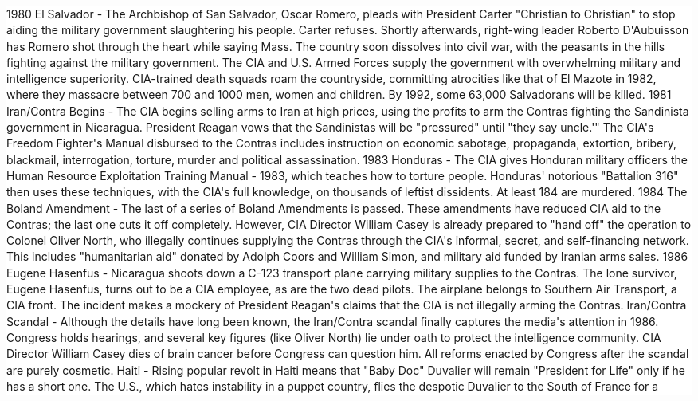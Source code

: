 1980
El Salvador - The Archbishop of San Salvador, Oscar Romero,
pleads with President Carter "Christian to Christian" to stop
aiding the military government slaughtering his people.
Carter
refuses. Shortly afterwards, right-wing leader Roberto D'Aubuisson has Romero shot through the heart while saying Mass.
The country soon dissolves into civil war, with the peasants in
the hills fighting against the military government.
The CIA and U.S. Armed Forces supply
the government with overwhelming military and intelligence
superiority. CIA-trained death squads roam the countryside,
committing atrocities like that of El Mazote in 1982, where they
massacre between 700 and 1000 men, women and children.
By 1992,
some 63,000 Salvadorans will be killed.
1981
Iran/Contra Begins - The CIA begins selling arms to Iran at
high prices, using the profits to arm the Contras fighting the
Sandinista government in Nicaragua. President Reagan vows that
the Sandinistas will be "pressured" until "they say uncle.'"
The CIA's Freedom Fighter's Manual
disbursed to the Contras includes instruction on economic
sabotage, propaganda, extortion, bribery, blackmail,
interrogation, torture, murder and political assassination.
1983
Honduras - The CIA gives Honduran military officers the
Human Resource Exploitation Training Manual - 1983, which
teaches how to torture people.
Honduras' notorious "Battalion
316" then uses these techniques, with the CIA's full knowledge,
on thousands of leftist dissidents. At least 184 are murdered.
1984
The Boland Amendment - The last of a series of Boland
Amendments is passed. These amendments have reduced CIA aid to
the Contras; the last one cuts it off completely.
However, CIA
Director William Casey is already prepared to "hand off" the
operation to Colonel Oliver North, who illegally continues
supplying the Contras through the CIA's informal, secret, and
self-financing network.
This includes "humanitarian aid"
donated by Adolph Coors and William Simon, and military aid
funded by Iranian arms sales.
1986
Eugene Hasenfus - Nicaragua shoots down a C-123 transport
plane carrying military supplies to the Contras.
The lone
survivor, Eugene Hasenfus, turns out to be a CIA employee, as
are the two dead pilots. The airplane belongs to Southern Air
Transport, a CIA front. The incident makes a mockery of
President Reagan's claims that the CIA is not illegally arming
the Contras.
Iran/Contra Scandal - Although the details have long been known,
the Iran/Contra scandal finally captures the media's attention
in 1986. Congress holds hearings, and several key figures (like
Oliver North) lie under oath to protect the intelligence
community. CIA Director William Casey dies of brain cancer
before Congress can question him. All reforms enacted by
Congress after the scandal are purely cosmetic.
Haiti - Rising popular revolt in Haiti means that "Baby Doc"
Duvalier will remain "President for Life" only if he has a short
one. The U.S., which hates instability in a puppet country,
flies the despotic Duvalier to the South of France for a